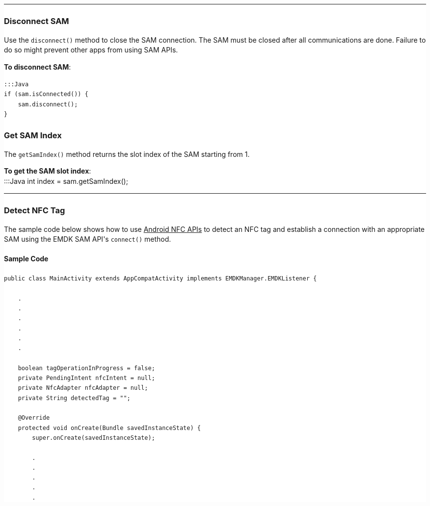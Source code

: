 -----

### Disconnect SAM
Use the `disconnect()` method to close the SAM connection. The SAM must be closed after all communications are done. Failure to do so might prevent other apps from using SAM APIs.

**To disconnect SAM**: 

    :::Java
    if (sam.isConnected()) {
        sam.disconnect();
    }

### Get SAM Index

The `getSamIndex()` method returns the slot index of the SAM starting from 1.

**To get the SAM slot index**:  
    :::Java
    int index = sam.getSamIndex();

-----

### Detect NFC Tag
 
The sample code below shows how to use [Android NFC APIs](https://developer.android.com/guide/topics/connectivity/nfc/nfc) to detect an NFC tag and establish a connection with an appropriate SAM using the EMDK SAM API's `connect()` method. 

#### Sample Code 

    public class MainActivity extends AppCompatActivity implements EMDKManager.EMDKListener {
        
        .
        .
        .
        .
        .
        .

        boolean tagOperationInProgress = false;
        private PendingIntent nfcIntent = null;
        private NfcAdapter nfcAdapter = null;
        private String detectedTag = "";

        @Override
        protected void onCreate(Bundle savedInstanceState) {
            super.onCreate(savedInstanceState);

            .
            .
            .
            .
            .
